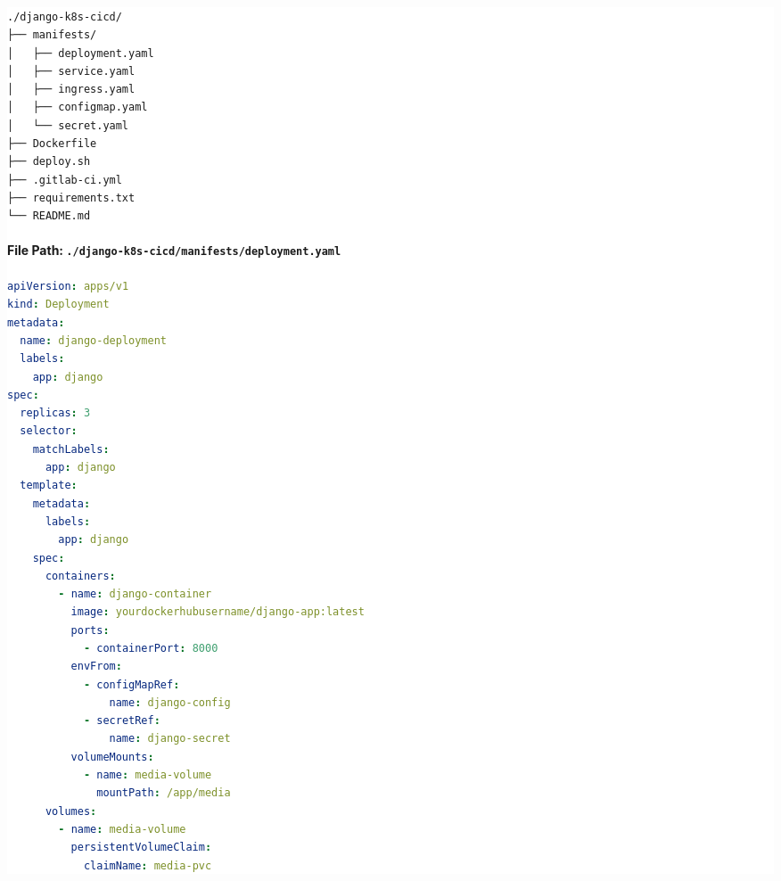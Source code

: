 ```
./django-k8s-cicd/
├── manifests/
│   ├── deployment.yaml
│   ├── service.yaml
│   ├── ingress.yaml
│   ├── configmap.yaml
│   └── secret.yaml
├── Dockerfile
├── deploy.sh
├── .gitlab-ci.yml
├── requirements.txt
└── README.md
```

#### File Path: `./django-k8s-cicd/manifests/deployment.yaml`

```yaml:manifests/deployment.yaml
apiVersion: apps/v1
kind: Deployment
metadata:
  name: django-deployment
  labels:
    app: django
spec:
  replicas: 3
  selector:
    matchLabels:
      app: django
  template:
    metadata:
      labels:
        app: django
    spec:
      containers:
        - name: django-container
          image: yourdockerhubusername/django-app:latest
          ports:
            - containerPort: 8000
          envFrom:
            - configMapRef:
                name: django-config
            - secretRef:
                name: django-secret
          volumeMounts:
            - name: media-volume
              mountPath: /app/media
      volumes:
        - name: media-volume
          persistentVolumeClaim:
            claimName: media-pvc
```
